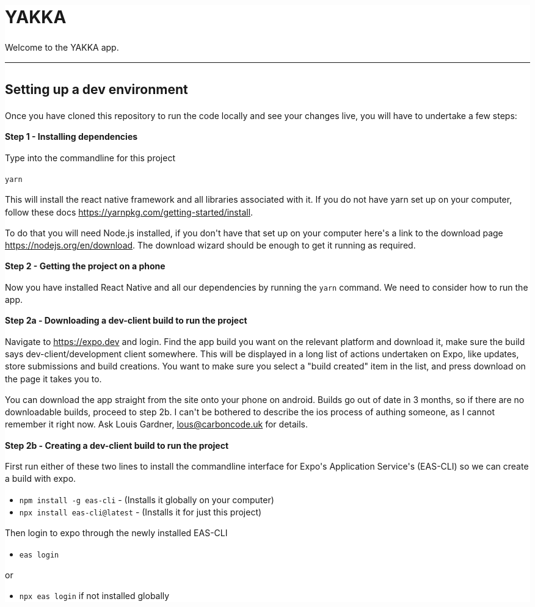 # YAKKA

Welcome to the YAKKA app.

---

## Setting up a dev environment

Once you have cloned this repository to run the code locally and see your changes live, you will have to undertake a few steps:

**Step 1 - Installing dependencies**

Type into the commandline for this project

    yarn

This will install the react native framework and all libraries associated with it. If you do not have yarn set up on your computer, follow these docs https://yarnpkg.com/getting-started/install.

To do that you will need Node.js installed, if you don't have that set up on your computer here's a link to the download page https://nodejs.org/en/download. The download wizard should be enough to get it running as required.

**Step 2 - Getting the project on a phone**

Now you have installed React Native and all our dependencies by running the `yarn` command. We need to consider how to run the app.

**Step 2a - Downloading a dev-client build to run the project**

Navigate to https://expo.dev and login. Find the app build you want on the relevant platform and download it, make sure the build says dev-client/development client somewhere. This will be displayed in a long list of actions undertaken on Expo, like updates, store submissions and build creations. You want to make sure you select a "build created" item in the list, and press download on the page it takes you to.

You can download the app straight from the site onto your phone on android. Builds go out of date in 3 months, so if there are no downloadable builds, proceed to step 2b. I can't be bothered to describe the ios process of authing someone, as I cannot remember it right now. Ask Louis Gardner, lous@carboncode.uk for details.

**Step 2b - Creating a dev-client build to run the project**

First run either of these two lines to install the commandline interface for Expo's Application Service's (EAS-CLI) so we can create a build with expo.

- `npm install -g eas-cli` - (Installs it globally on your computer)
- `npx install eas-cli@latest` - (Installs it for just this project)

Then login to expo through the newly installed EAS-CLI

- `eas login`

or

- `npx eas login` if not installed globally
